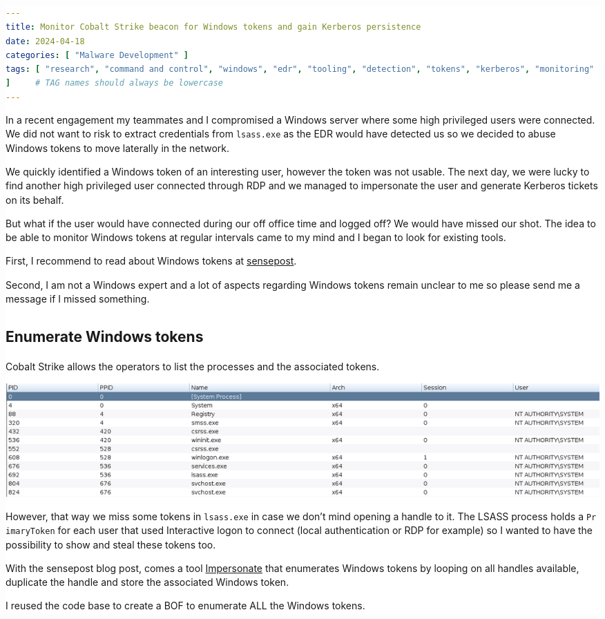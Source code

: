 ```yaml
---
title: Monitor Cobalt Strike beacon for Windows tokens and gain Kerberos persistence
date: 2024-04-18
categories: [ "Malware Development" ]
tags: [ "research", "command and control", "windows", "edr", "tooling", "detection", "tokens", "kerberos", "monitoring" ]     # TAG names should always be lowercase
---
```


In a recent engagement my teammates and I compromised a Windows server where some high privileged users were connected. We did not want to risk to extract credentials from `lsass.exe` as the EDR would have detected us so we decided to abuse Windows tokens to move laterally in the network.


We quickly identified a Windows token of an interesting user, however the token was not usable. The next day, we were lucky to find another high privileged user connected through RDP and we managed to impersonate the user and generate Kerberos tickets on its behalf.


But what if the user would have connected during our off office time and logged off? We would have missed our shot. The idea to be able to monitor Windows tokens at regular intervals came to my mind and I began to look for existing tools.


First, I recommend to read about Windows tokens at [sensepost](https://sensepost.com/blog/2022/abusing-windows-tokens-to-compromise-active-directory-without-touching-lsass/).

Second, I am not a Windows expert and a lot of aspects regarding Windows tokens remain unclear to me so please send me a message if I missed something.

## Enumerate Windows tokens

Cobalt Strike allows the operators to list the processes and the associated tokens.

![](/assets/posts/2024-04-18-monitor-cobaltstrike-windows-token-kerberos-persistence/cs_processes.png)

However, that way we miss some tokens in `lsass.exe` in case we don’t mind opening a handle to it. The LSASS process holds a `PrimaryToken` for each user that used Interactive logon to connect (local authentication or RDP for example) so I wanted to have the possibility to show and steal these tokens too.


With the sensepost blog post, comes a tool [Impersonate](https://github.com/sensepost/impersonate/) that enumerates Windows tokens by looping on all handles available, duplicate the handle and store the associated Windows token.

I reused the code base to create a BOF to enumerate ALL the Windows tokens.
